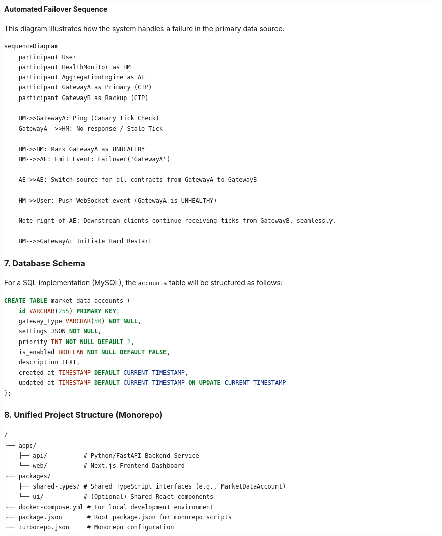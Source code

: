 #### **Automated Failover Sequence**

This diagram illustrates how the system handles a failure in the primary data source.

```mermaid
sequenceDiagram
    participant User
    participant HealthMonitor as HM
    participant AggregationEngine as AE
    participant GatewayA as Primary (CTP)
    participant GatewayB as Backup (CTP)

    HM->>GatewayA: Ping (Canary Tick Check)
    GatewayA-->>HM: No response / Stale Tick

    HM->>HM: Mark GatewayA as UNHEALTHY
    HM-->>AE: Emit Event: Failover('GatewayA')

    AE->>AE: Switch source for all contracts from GatewayA to GatewayB

    HM->>User: Push WebSocket event (GatewayA is UNHEALTHY)

    Note right of AE: Downstream clients continue receiving ticks from GatewayB, seamlessly.

    HM-->>GatewayA: Initiate Hard Restart
```

### **7. Database Schema**

For a SQL implementation (MySQL), the `accounts` table will be structured as follows:

```sql
CREATE TABLE market_data_accounts (
    id VARCHAR(255) PRIMARY KEY,
    gateway_type VARCHAR(50) NOT NULL,
    settings JSON NOT NULL,
    priority INT NOT NULL DEFAULT 2,
    is_enabled BOOLEAN NOT NULL DEFAULT FALSE,
    description TEXT,
    created_at TIMESTAMP DEFAULT CURRENT_TIMESTAMP,
    updated_at TIMESTAMP DEFAULT CURRENT_TIMESTAMP ON UPDATE CURRENT_TIMESTAMP
);
```

### **8. Unified Project Structure (Monorepo)**

```
/
├── apps/
│   ├── api/          # Python/FastAPI Backend Service
│   └── web/          # Next.js Frontend Dashboard
├── packages/
│   ├── shared-types/ # Shared TypeScript interfaces (e.g., MarketDataAccount)
│   └── ui/           # (Optional) Shared React components
├── docker-compose.yml # For local development environment
├── package.json       # Root package.json for monorepo scripts
└── turborepo.json     # Monorepo configuration
```
